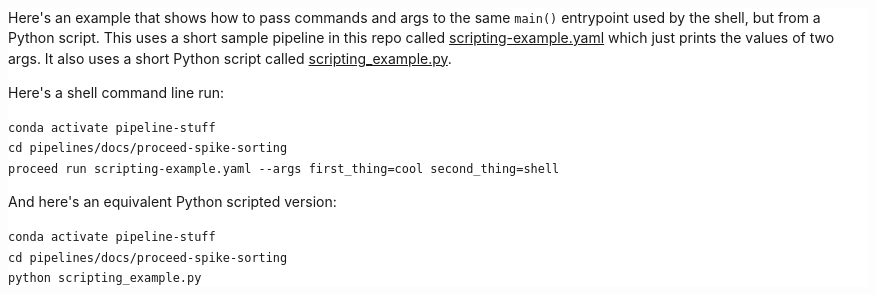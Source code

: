 Here's an example that shows how to pass commands and args to the same `main()` entrypoint used by the shell, but from a Python script.  This uses a short sample pipeline in this repo called [scripting-example.yaml](scripting-example.yaml) which just prints the values of two args.  It also uses a short Python script called [scripting_example.py](scripting_example.py).

Here's a shell command line run:

```
conda activate pipeline-stuff
cd pipelines/docs/proceed-spike-sorting
proceed run scripting-example.yaml --args first_thing=cool second_thing=shell
```

And here's an equivalent Python scripted version:

```
conda activate pipeline-stuff
cd pipelines/docs/proceed-spike-sorting
python scripting_example.py
```
